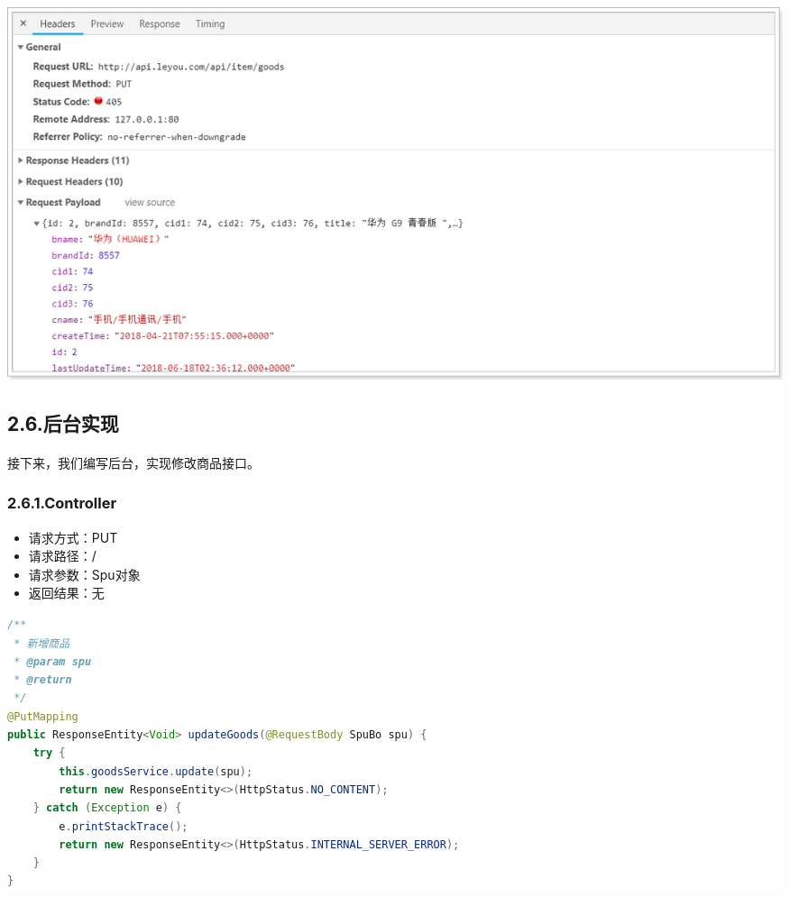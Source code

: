 ![1528478194128](assets/1528478194128.png)



## 2.6.后台实现

接下来，我们编写后台，实现修改商品接口。

### 2.6.1.Controller

- 请求方式：PUT
- 请求路径：/
- 请求参数：Spu对象
- 返回结果：无

```java
/**
 * 新增商品
 * @param spu
 * @return
 */
@PutMapping
public ResponseEntity<Void> updateGoods(@RequestBody SpuBo spu) {
    try {
        this.goodsService.update(spu);
        return new ResponseEntity<>(HttpStatus.NO_CONTENT);
    } catch (Exception e) {
        e.printStackTrace();
        return new ResponseEntity<>(HttpStatus.INTERNAL_SERVER_ERROR);
    }
}
```
